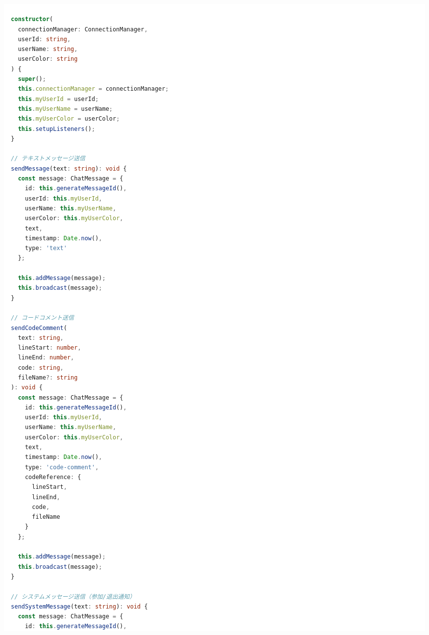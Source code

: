 ```typescript

  constructor(
    connectionManager: ConnectionManager,
    userId: string,
    userName: string,
    userColor: string
  ) {
    super();
    this.connectionManager = connectionManager;
    this.myUserId = userId;
    this.myUserName = userName;
    this.myUserColor = userColor;
    this.setupListeners();
  }

  // テキストメッセージ送信
  sendMessage(text: string): void {
    const message: ChatMessage = {
      id: this.generateMessageId(),
      userId: this.myUserId,
      userName: this.myUserName,
      userColor: this.myUserColor,
      text,
      timestamp: Date.now(),
      type: 'text'
    };

    this.addMessage(message);
    this.broadcast(message);
  }

  // コードコメント送信
  sendCodeComment(
    text: string,
    lineStart: number,
    lineEnd: number,
    code: string,
    fileName?: string
  ): void {
    const message: ChatMessage = {
      id: this.generateMessageId(),
      userId: this.myUserId,
      userName: this.myUserName,
      userColor: this.myUserColor,
      text,
      timestamp: Date.now(),
      type: 'code-comment',
      codeReference: {
        lineStart,
        lineEnd,
        code,
        fileName
      }
    };

    this.addMessage(message);
    this.broadcast(message);
  }

  // システムメッセージ送信（参加/退出通知）
  sendSystemMessage(text: string): void {
    const message: ChatMessage = {
      id: this.generateMessageId(),
```